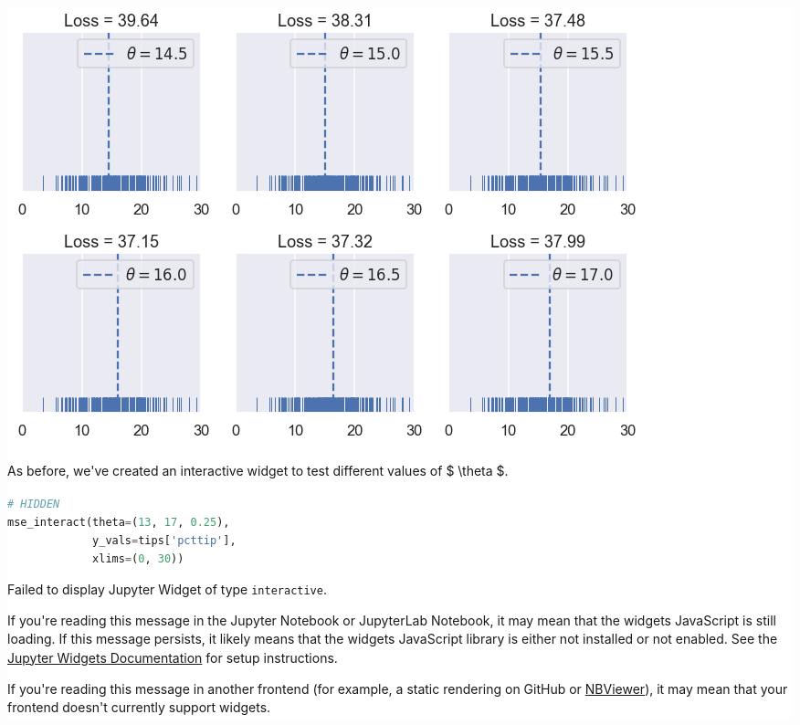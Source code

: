 ![png](modeling_loss_functions_files/modeling_loss_functions_19_0.png)


As before, we've created an interactive widget to test different values of $ \theta $.


```python
# HIDDEN
mse_interact(theta=(13, 17, 0.25),
             y_vals=tips['pcttip'],
             xlims=(0, 30))
```


<p>Failed to display Jupyter Widget of type <code>interactive</code>.</p>
<p>
  If you're reading this message in the Jupyter Notebook or JupyterLab Notebook, it may mean
  that the widgets JavaScript is still loading. If this message persists, it
  likely means that the widgets JavaScript library is either not installed or
  not enabled. See the <a href="https://ipywidgets.readthedocs.io/en/stable/user_install.html">Jupyter
  Widgets Documentation</a> for setup instructions.
</p>
<p>
  If you're reading this message in another frontend (for example, a static
  rendering on GitHub or <a href="https://nbviewer.jupyter.org/">NBViewer</a>),
  it may mean that your frontend doesn't currently support widgets.
</p>


